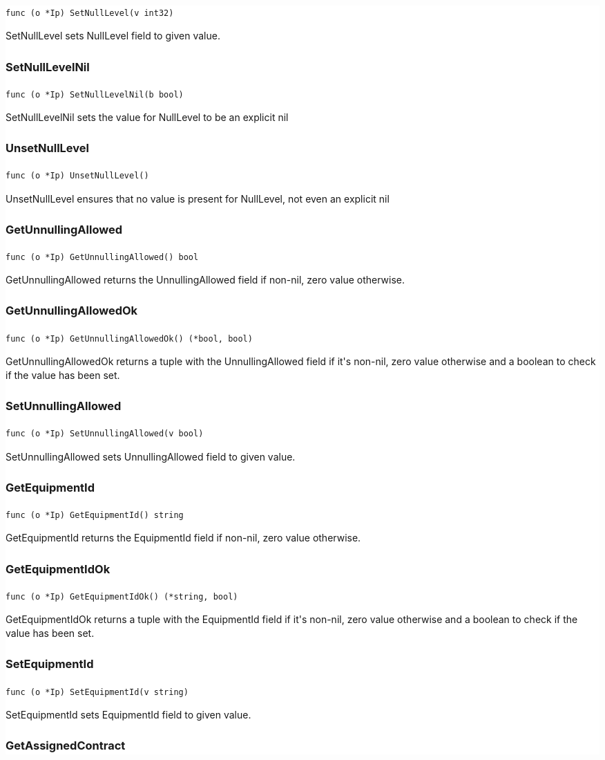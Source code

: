 `func (o *Ip) SetNullLevel(v int32)`

SetNullLevel sets NullLevel field to given value.


### SetNullLevelNil

`func (o *Ip) SetNullLevelNil(b bool)`

 SetNullLevelNil sets the value for NullLevel to be an explicit nil

### UnsetNullLevel
`func (o *Ip) UnsetNullLevel()`

UnsetNullLevel ensures that no value is present for NullLevel, not even an explicit nil
### GetUnnullingAllowed

`func (o *Ip) GetUnnullingAllowed() bool`

GetUnnullingAllowed returns the UnnullingAllowed field if non-nil, zero value otherwise.

### GetUnnullingAllowedOk

`func (o *Ip) GetUnnullingAllowedOk() (*bool, bool)`

GetUnnullingAllowedOk returns a tuple with the UnnullingAllowed field if it's non-nil, zero value otherwise
and a boolean to check if the value has been set.

### SetUnnullingAllowed

`func (o *Ip) SetUnnullingAllowed(v bool)`

SetUnnullingAllowed sets UnnullingAllowed field to given value.


### GetEquipmentId

`func (o *Ip) GetEquipmentId() string`

GetEquipmentId returns the EquipmentId field if non-nil, zero value otherwise.

### GetEquipmentIdOk

`func (o *Ip) GetEquipmentIdOk() (*string, bool)`

GetEquipmentIdOk returns a tuple with the EquipmentId field if it's non-nil, zero value otherwise
and a boolean to check if the value has been set.

### SetEquipmentId

`func (o *Ip) SetEquipmentId(v string)`

SetEquipmentId sets EquipmentId field to given value.


### GetAssignedContract
